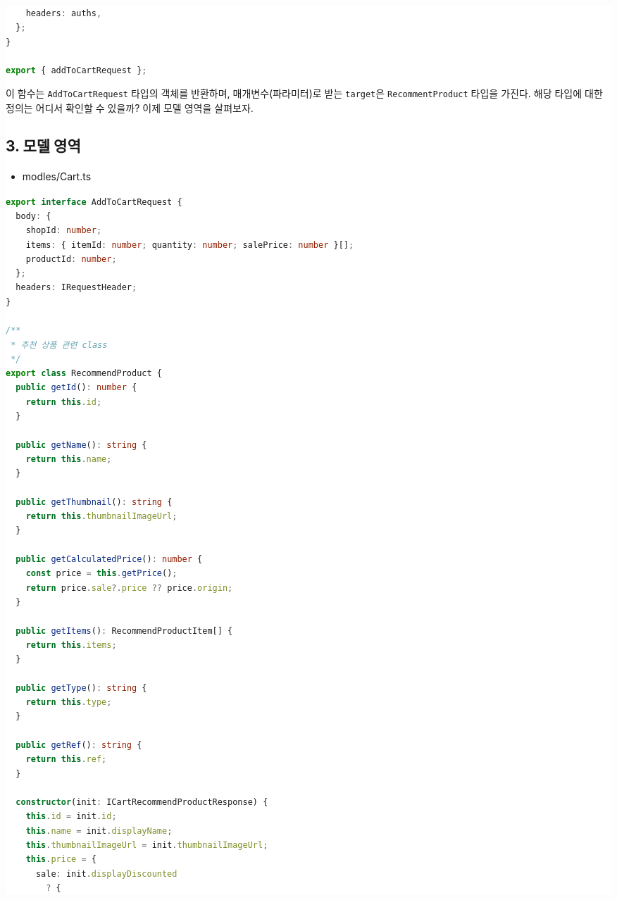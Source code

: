 ```ts
    headers: auths,
  };
}

export { addToCartRequest };
```

이 함수는 `AddToCartRequest` 타입의 객체를 반환하며, 매개변수(파라미터)로 받는 `target`은 `RecommentProduct` 타입을 가진다. 해당 타입에 대한 정의는 어디서 확인할 수 있을까? 이제 모델 영역을 살펴보자.

## 3. 모델 영역

- modles/Cart.ts

```ts
export interface AddToCartRequest {
  body: {
    shopId: number;
    items: { itemId: number; quantity: number; salePrice: number }[];
    productId: number;
  };
  headers: IRequestHeader;
}

/**
 * 추천 상품 관련 class
 */
export class RecommendProduct {
  public getId(): number {
    return this.id;
  }

  public getName(): string {
    return this.name;
  }

  public getThumbnail(): string {
    return this.thumbnailImageUrl;
  }

  public getCalculatedPrice(): number {
    const price = this.getPrice();
    return price.sale?.price ?? price.origin;
  }

  public getItems(): RecommendProductItem[] {
    return this.items;
  }

  public getType(): string {
    return this.type;
  }

  public getRef(): string {
    return this.ref;
  }

  constructor(init: ICartRecommendProductResponse) {
    this.id = init.id;
    this.name = init.displayName;
    this.thumbnailImageUrl = init.thumbnailImageUrl;
    this.price = {
      sale: init.displayDiscounted
        ? {
```